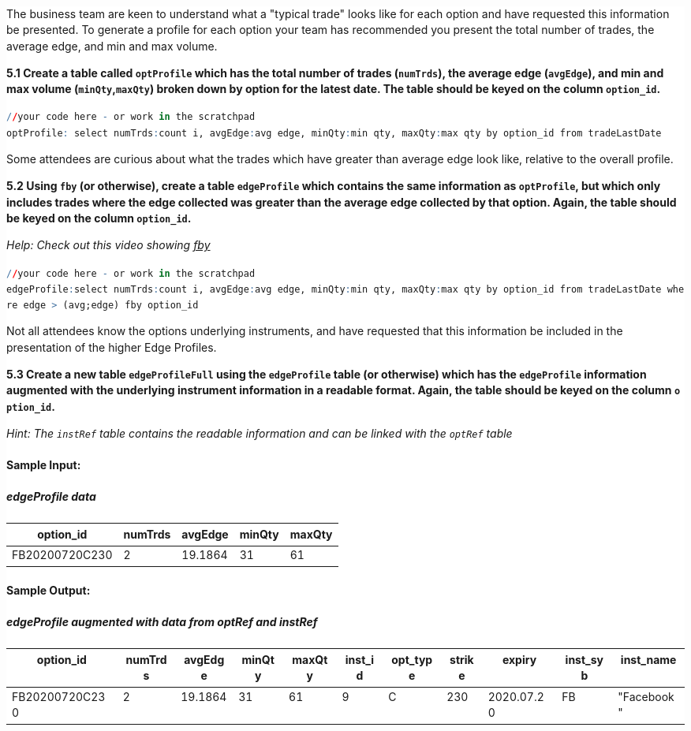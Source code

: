 The business team are keen to understand what a "typical trade" looks like for each option and have
requested this information be presented. To generate a profile for each option your team has 
recommended you present the total number of trades, the average edge, and min and max volume. 

**5.1 Create a table called `optProfile` which has the total number of trades (`numTrds`), the average 
edge (`avgEdge`), and min and max volume (`minQty`,`maxQty`) broken down by option for the latest date. The table
should be keyed on the column `option_id`.**
```q
//your code here - or work in the scratchpad
optProfile: select numTrds:count i, avgEdge:avg edge, minQty:min qty, maxQty:max qty by option_id from tradeLastDate
```


Some attendees are curious about what the trades which have greater than average 
edge look like, relative to the overall profile.

**5.2 Using `fby` (or otherwise), create a table `edgeProfile` which contains the same information as 
`optProfile`, but which only includes trades where the edge collected was greater than the average edge 
collected by that option. Again, the table should be keyed on the column `option_id`.**

*Help: Check out this video showing [fby](https://kx.com/academy/modules/introductory-workshop/#qsql-3)* 


```q
//your code here - or work in the scratchpad
edgeProfile:select numTrds:count i, avgEdge:avg edge, minQty:min qty, maxQty:max qty by option_id from tradeLastDate where edge > (avg;edge) fby option_id
```


Not all attendees know the options underlying instruments, and have requested that this information 
be included in the presentation of the higher Edge Profiles. 

**5.3 Create a new table `edgeProfileFull` using the `edgeProfile` table (or otherwise) which has the 
`edgeProfile` information augmented with the underlying instrument information in a readable format.
Again, the table should be keyed on the column `option_id`.** 

*Hint: The `instRef` table contains the readable information and can be linked with the `optRef` table*
#### Sample Input:
##### edgeProfile data
| option_id      | numTrds | avgEdge  | minQty | maxQty |
|----------------|---------|----------|--------|--------|
| FB20200720C230 | 2       | 19.1864  | 31     | 61     | 


#### Sample Output:
##### edgeProfile augmented with data from optRef and instRef
| option_id      | numTrds | avgEdge  | minQty | maxQty | inst_id | opt_type | strike | expiry     | inst_syb | inst_name  |
|----------------|---------|----------|--------|--------|---------|----------|--------|------------|----------|------------|
| FB20200720C230 | 2       | 19.1864  | 31     | 61     | 9       | C        | 230    | 2020.07.20 | FB       | "Facebook" |
